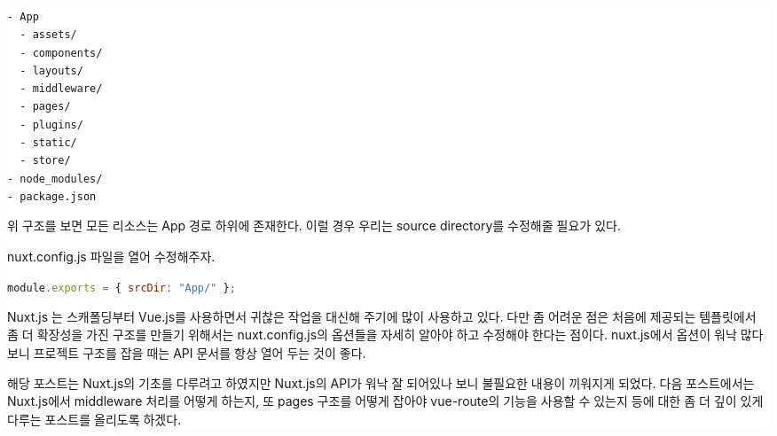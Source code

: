 ```
- App
  - assets/
  - components/
  - layouts/
  - middleware/
  - pages/
  - plugins/
  - static/
  - store/
- node_modules/
- package.json
```

위 구조를 보면 모든 리소스는 App 경로 하위에 존재한다. 이럴 경우 우리는 source directory를 수정해줄 필요가 있다.

nuxt.config.js 파일을 열어 수정해주자.

```javascript
module.exports = { srcDir: "App/" };
```

Nuxt.js 는 스캐폴딩부터 Vue.js를 사용하면서 귀찮은 작업을 대신해 주기에 많이 사용하고 있다. 다만 좀 어려운 점은 처음에 제공되는 템플릿에서 좀 더 확장성을 가진 구조를 만들기 위해서는 nuxt.config.js의 옵션들을 자세히 알아야 하고 수정해야 한다는 점이다. nuxt.js에서 옵션이 워낙 많다 보니 프로젝트 구조를 잡을 때는 API 문서를 항상 열어 두는 것이 좋다.

해당 포스트는 Nuxt.js의 기초를 다루려고 하였지만 Nuxt.js의 API가 워낙 잘 되어있나 보니 불필요한 내용이 끼워지게 되었다. 다음 포스트에서는 Nuxt.js에서 middleware 처리를 어떻게 하는지, 또 pages 구조를 어떻게 잡아야 vue-route의 기능을 사용할 수 있는지 등에 대한 좀 더 깊이 있게 다루는 포스트를 올리도록 하겠다.
